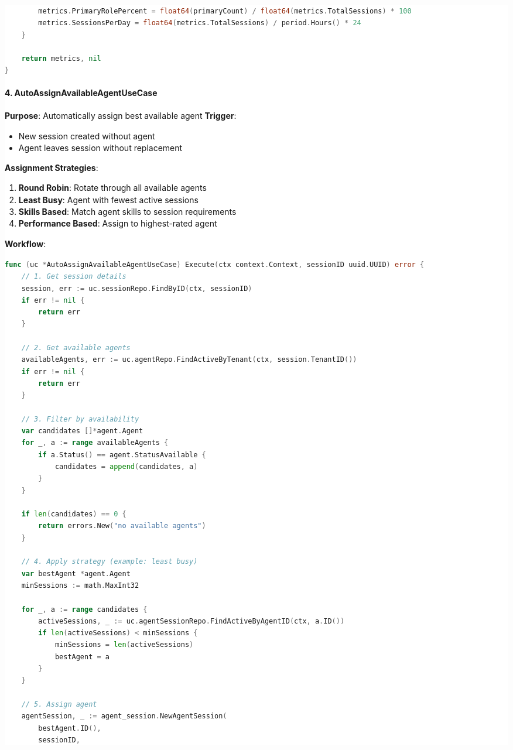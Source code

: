 ```go
        metrics.PrimaryRolePercent = float64(primaryCount) / float64(metrics.TotalSessions) * 100
        metrics.SessionsPerDay = float64(metrics.TotalSessions) / period.Hours() * 24
    }

    return metrics, nil
}
```

#### 4. AutoAssignAvailableAgentUseCase
**Purpose**: Automatically assign best available agent
**Trigger**:
- New session created without agent
- Agent leaves session without replacement

**Assignment Strategies**:
1. **Round Robin**: Rotate through all available agents
2. **Least Busy**: Agent with fewest active sessions
3. **Skills Based**: Match agent skills to session requirements
4. **Performance Based**: Assign to highest-rated agent

**Workflow**:
```go
func (uc *AutoAssignAvailableAgentUseCase) Execute(ctx context.Context, sessionID uuid.UUID) error {
    // 1. Get session details
    session, err := uc.sessionRepo.FindByID(ctx, sessionID)
    if err != nil {
        return err
    }

    // 2. Get available agents
    availableAgents, err := uc.agentRepo.FindActiveByTenant(ctx, session.TenantID())
    if err != nil {
        return err
    }

    // 3. Filter by availability
    var candidates []*agent.Agent
    for _, a := range availableAgents {
        if a.Status() == agent.StatusAvailable {
            candidates = append(candidates, a)
        }
    }

    if len(candidates) == 0 {
        return errors.New("no available agents")
    }

    // 4. Apply strategy (example: least busy)
    var bestAgent *agent.Agent
    minSessions := math.MaxInt32

    for _, a := range candidates {
        activeSessions, _ := uc.agentSessionRepo.FindActiveByAgentID(ctx, a.ID())
        if len(activeSessions) < minSessions {
            minSessions = len(activeSessions)
            bestAgent = a
        }
    }

    // 5. Assign agent
    agentSession, _ := agent_session.NewAgentSession(
        bestAgent.ID(),
        sessionID,
```